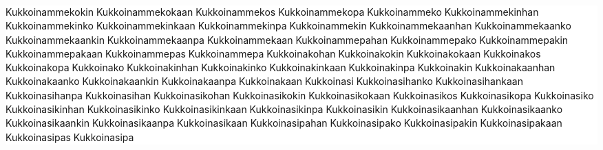 Kukkoinammekokin
Kukkoinammekokaan
Kukkoinammekos
Kukkoinammekopa
Kukkoinammeko
Kukkoinammekinhan
Kukkoinammekinko
Kukkoinammekinkaan
Kukkoinammekinpa
Kukkoinammekin
Kukkoinammekaanhan
Kukkoinammekaanko
Kukkoinammekaankin
Kukkoinammekaanpa
Kukkoinammekaan
Kukkoinammepahan
Kukkoinammepako
Kukkoinammepakin
Kukkoinammepakaan
Kukkoinammepas
Kukkoinammepa
Kukkoinakohan
Kukkoinakokin
Kukkoinakokaan
Kukkoinakos
Kukkoinakopa
Kukkoinako
Kukkoinakinhan
Kukkoinakinko
Kukkoinakinkaan
Kukkoinakinpa
Kukkoinakin
Kukkoinakaanhan
Kukkoinakaanko
Kukkoinakaankin
Kukkoinakaanpa
Kukkoinakaan
Kukkoinasi
Kukkoinasihanko
Kukkoinasihankaan
Kukkoinasihanpa
Kukkoinasihan
Kukkoinasikohan
Kukkoinasikokin
Kukkoinasikokaan
Kukkoinasikos
Kukkoinasikopa
Kukkoinasiko
Kukkoinasikinhan
Kukkoinasikinko
Kukkoinasikinkaan
Kukkoinasikinpa
Kukkoinasikin
Kukkoinasikaanhan
Kukkoinasikaanko
Kukkoinasikaankin
Kukkoinasikaanpa
Kukkoinasikaan
Kukkoinasipahan
Kukkoinasipako
Kukkoinasipakin
Kukkoinasipakaan
Kukkoinasipas
Kukkoinasipa